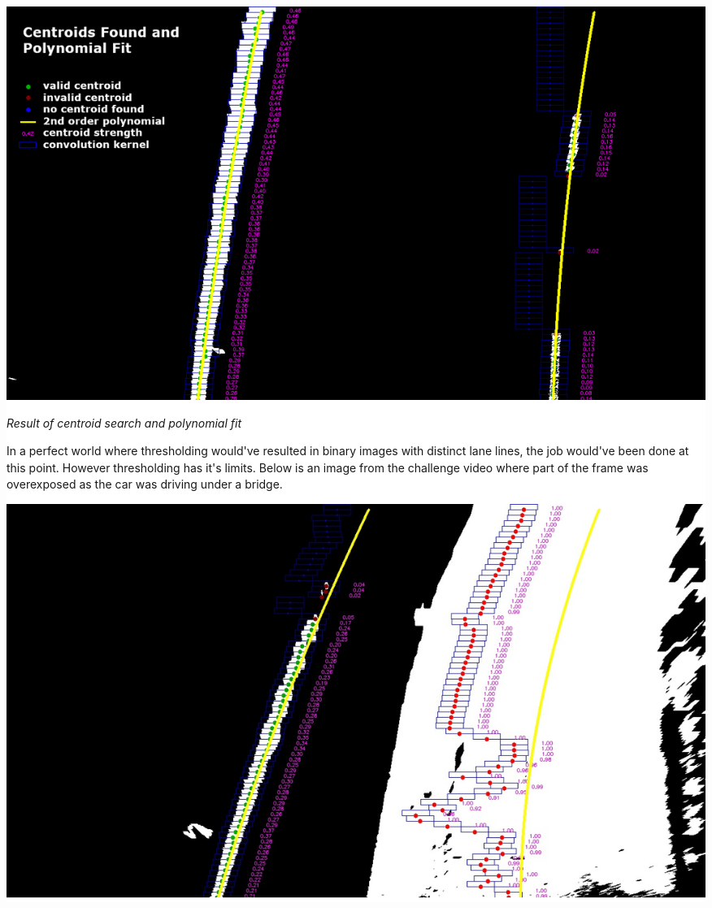 ![finding lanes data](writeup_assets/fl_6.png)

*Result of centroid search and polynomial fit*

In a perfect world where thresholding would've resulted in binary images with distinct lane lines, the job would've been done at this point. However thresholding has it's limits. Below is an image from the challenge video where part of the frame was overexposed as the car was driving under a bridge.

![finding lanes challenge data](writeup_assets/0176.jpg)
